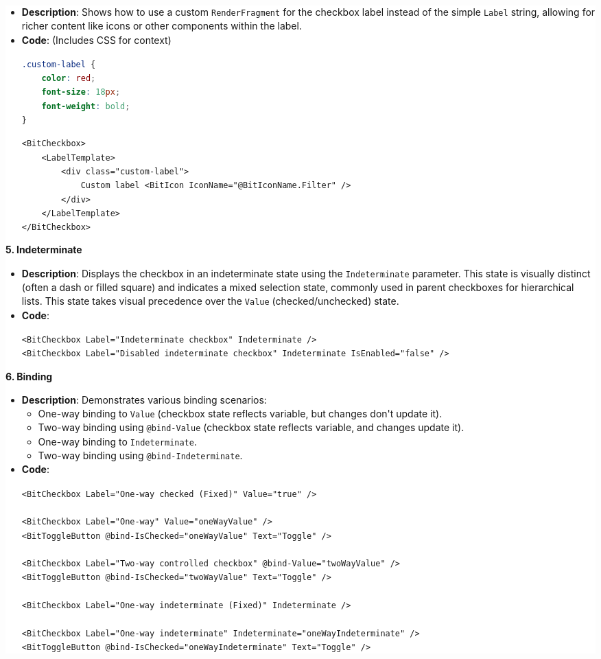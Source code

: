 *   **Description**: Shows how to use a custom `RenderFragment` for the checkbox label instead of the simple `Label` string, allowing for richer content like icons or other components within the label.
*   **Code**: (Includes CSS for context)
    ```css
    .custom-label {
        color: red;
        font-size: 18px;
        font-weight: bold;
    }
    ```
    ```cshtml
    <BitCheckbox>
        <LabelTemplate>
            <div class="custom-label">
                Custom label <BitIcon IconName="@BitIconName.Filter" />
            </div>
        </LabelTemplate>
    </BitCheckbox>
    ```

**5. Indeterminate**

*   **Description**: Displays the checkbox in an indeterminate state using the `Indeterminate` parameter. This state is visually distinct (often a dash or filled square) and indicates a mixed selection state, commonly used in parent checkboxes for hierarchical lists. This state takes visual precedence over the `Value` (checked/unchecked) state.
*   **Code**:
    ```cshtml
    <BitCheckbox Label="Indeterminate checkbox" Indeterminate />
    <BitCheckbox Label="Disabled indeterminate checkbox" Indeterminate IsEnabled="false" />
    ```

**6. Binding**

*   **Description**: Demonstrates various binding scenarios:
    *   One-way binding to `Value` (checkbox state reflects variable, but changes don't update it).
    *   Two-way binding using `@bind-Value` (checkbox state reflects variable, and changes update it).
    *   One-way binding to `Indeterminate`.
    *   Two-way binding using `@bind-Indeterminate`.
*   **Code**:
    ```cshtml
    <BitCheckbox Label="One-way checked (Fixed)" Value="true" />

    <BitCheckbox Label="One-way" Value="oneWayValue" />
    <BitToggleButton @bind-IsChecked="oneWayValue" Text="Toggle" />

    <BitCheckbox Label="Two-way controlled checkbox" @bind-Value="twoWayValue" />
    <BitToggleButton @bind-IsChecked="twoWayValue" Text="Toggle" />

    <BitCheckbox Label="One-way indeterminate (Fixed)" Indeterminate />

    <BitCheckbox Label="One-way indeterminate" Indeterminate="oneWayIndeterminate" />
    <BitToggleButton @bind-IsChecked="oneWayIndeterminate" Text="Toggle" />

